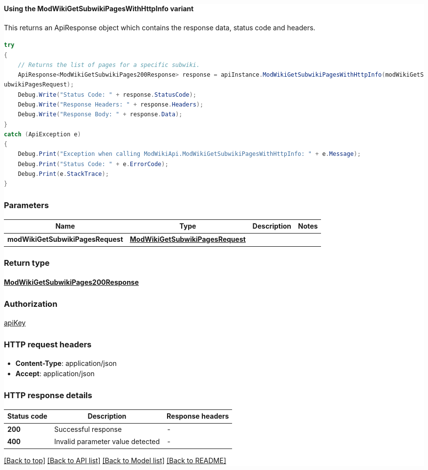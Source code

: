 #### Using the ModWikiGetSubwikiPagesWithHttpInfo variant
This returns an ApiResponse object which contains the response data, status code and headers.

```csharp
try
{
    // Returns the list of pages for a specific subwiki.
    ApiResponse<ModWikiGetSubwikiPages200Response> response = apiInstance.ModWikiGetSubwikiPagesWithHttpInfo(modWikiGetSubwikiPagesRequest);
    Debug.Write("Status Code: " + response.StatusCode);
    Debug.Write("Response Headers: " + response.Headers);
    Debug.Write("Response Body: " + response.Data);
}
catch (ApiException e)
{
    Debug.Print("Exception when calling ModWikiApi.ModWikiGetSubwikiPagesWithHttpInfo: " + e.Message);
    Debug.Print("Status Code: " + e.ErrorCode);
    Debug.Print(e.StackTrace);
}
```

### Parameters

| Name | Type | Description | Notes |
|------|------|-------------|-------|
| **modWikiGetSubwikiPagesRequest** | [**ModWikiGetSubwikiPagesRequest**](ModWikiGetSubwikiPagesRequest.md) |  |  |

### Return type

[**ModWikiGetSubwikiPages200Response**](ModWikiGetSubwikiPages200Response.md)

### Authorization

[apiKey](../README.md#apiKey)

### HTTP request headers

 - **Content-Type**: application/json
 - **Accept**: application/json


### HTTP response details
| Status code | Description | Response headers |
|-------------|-------------|------------------|
| **200** | Successful response |  -  |
| **400** | Invalid parameter value detected |  -  |

[[Back to top]](#) [[Back to API list]](../README.md#documentation-for-api-endpoints) [[Back to Model list]](../README.md#documentation-for-models) [[Back to README]](../README.md)
